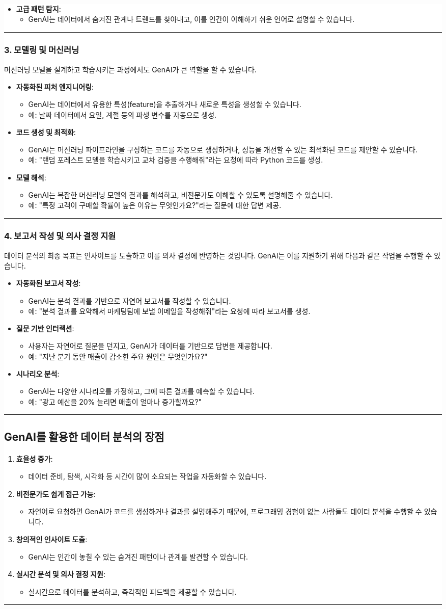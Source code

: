 - **고급 패턴 탐지**:
  - GenAI는 데이터에서 숨겨진 관계나 트렌드를 찾아내고, 이를 인간이 이해하기 쉬운 언어로 설명할 수 있습니다.



---

<video width="480" height="320" controls="controls">
  <source src="{{ site.url }}{{ site.baseurl }}/assets/videos/sample_video.mp4" type="video/mp4">
</video>

### 3. **모델링 및 머신러닝**
머신러닝 모델을 설계하고 학습시키는 과정에서도 GenAI가 큰 역할을 할 수 있습니다.

- **자동화된 피처 엔지니어링**:
  - GenAI는 데이터에서 유용한 특성(feature)을 추출하거나 새로운 특성을 생성할 수 있습니다.
  - 예: 날짜 데이터에서 요일, 계절 등의 파생 변수를 자동으로 생성.

- **코드 생성 및 최적화**:
  - GenAI는 머신러닝 파이프라인을 구성하는 코드를 자동으로 생성하거나, 성능을 개선할 수 있는 최적화된 코드를 제안할 수 있습니다.
  - 예: "랜덤 포레스트 모델을 학습시키고 교차 검증을 수행해줘"라는 요청에 따라 Python 코드를 생성.

- **모델 해석**:
  - GenAI는 복잡한 머신러닝 모델의 결과를 해석하고, 비전문가도 이해할 수 있도록 설명해줄 수 있습니다.
  - 예: "특정 고객이 구매할 확률이 높은 이유는 무엇인가요?"라는 질문에 대한 답변 제공.

---

### 4. **보고서 작성 및 의사 결정 지원**
데이터 분석의 최종 목표는 인사이트를 도출하고 이를 의사 결정에 반영하는 것입니다. GenAI는 이를 지원하기 위해 다음과 같은 작업을 수행할 수 있습니다.

- **자동화된 보고서 작성**:
  - GenAI는 분석 결과를 기반으로 자연어 보고서를 작성할 수 있습니다.
  - 예: "분석 결과를 요약해서 마케팅팀에 보낼 이메일을 작성해줘"라는 요청에 따라 보고서를 생성.

- **질문 기반 인터랙션**:
  - 사용자는 자연어로 질문을 던지고, GenAI가 데이터를 기반으로 답변을 제공합니다.
  - 예: "지난 분기 동안 매출이 감소한 주요 원인은 무엇인가요?"

- **시나리오 분석**:
  - GenAI는 다양한 시나리오를 가정하고, 그에 따른 결과를 예측할 수 있습니다.
  - 예: "광고 예산을 20% 늘리면 매출이 얼마나 증가할까요?"

---

## **GenAI를 활용한 데이터 분석의 장점**

1. **효율성 증가**:
   - 데이터 준비, 탐색, 시각화 등 시간이 많이 소요되는 작업을 자동화할 수 있습니다.

2. **비전문가도 쉽게 접근 가능**:
   - 자연어로 요청하면 GenAI가 코드를 생성하거나 결과를 설명해주기 때문에, 프로그래밍 경험이 없는 사람들도 데이터 분석을 수행할 수 있습니다.

3. **창의적인 인사이트 도출**:
   - GenAI는 인간이 놓칠 수 있는 숨겨진 패턴이나 관계를 발견할 수 있습니다.

4. **실시간 분석 및 의사 결정 지원**:
   - 실시간으로 데이터를 분석하고, 즉각적인 피드백을 제공할 수 있습니다.

---